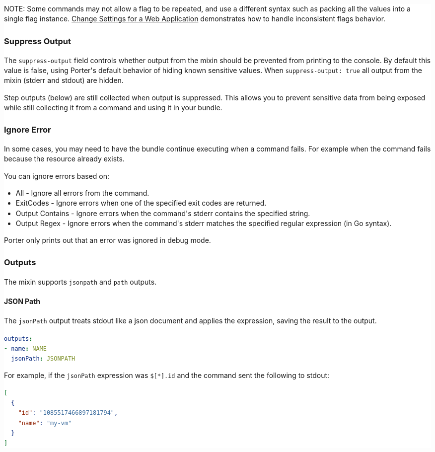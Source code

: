 NOTE: Some commands may not allow a flag to be repeated, and use a different
syntax such as packing all the values into a single flag instance. [Change
Settings for a Web Application](#change-settings-for-a-web-application)
demonstrates how to handle inconsistent flags behavior.

### Suppress Output

The `suppress-output` field controls whether output from the mixin should be
prevented from printing to the console. By default this value is false, using
Porter's default behavior of hiding known sensitive values. When 
`suppress-output: true` all output from the mixin (stderr and stdout) are hidden.

Step outputs (below) are still collected when output is suppressed. This allows
you to prevent sensitive data from being exposed while still collecting it from
a command and using it in your bundle.

### Ignore Error

In some cases, you may need to have the bundle continue executing when a command fails.
For example when the command fails because the resource already exists.

You can ignore errors based on:

* All - Ignore all errors from the command.
* ExitCodes - Ignore errors when one of the specified exit codes are returned.
* Output Contains - Ignore errors when the command's stderr contains the specified string.
* Output Regex - Ignore errors when the command's stderr matches the specified regular expression (in Go syntax).

Porter only prints out that an error was ignored in debug mode.

### Outputs

The mixin supports `jsonpath` and `path` outputs.


#### JSON Path

The `jsonPath` output treats stdout like a json document and applies the expression, saving the result to the output.

```yaml
outputs:
- name: NAME
  jsonPath: JSONPATH
```

For example, if the `jsonPath` expression was `$[*].id` and the command sent the following to stdout: 

```json
[
  {
    "id": "1085517466897181794",
    "name": "my-vm"
  }
]
```


[template Dockerfile]: https://getporter.org/bundle/custom-dockerfile/